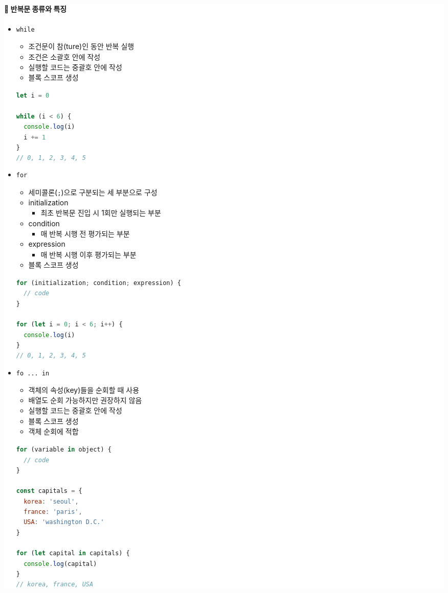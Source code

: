 





#### 📝 반복문 종류와 특징

- `while`

  - 조건문이 참(ture)인 동안 반복 실행
  - 조건은 소괄호 안에 작성
  - 실행할 코드는 중괄호 안에 작성
  - 블록 스코프 생성

  ```js
  let i = 0
  
  while (i < 6) {
    console.log(i)
    i += 1
  }
  // 0, 1, 2, 3, 4, 5
  ```

- `for`

  - 세미콜론(`;`)으로 구분되는 세 부분으로 구성
  - initialization
    - 최초 반복문 진입 시 1회만 실행되는 부분
  - condition
    - 매 반복 시행 전 평가되는 부분
  - expression
    - 매 반복 시행 이후 평가되는 부분
  - 블록 스코프 생성

  ```js
  for (initialization; condition; expression) {
    // code
  }
  
  for (let i = 0; i < 6; i++) {
    console.log(i)
  }
  // 0, 1, 2, 3, 4, 5
  ```

- `fo ... in`

  - 객체의 속성(key)들을 순회할 때 사용
  - 배열도 순회 가능하지만 권장하지 않음
  - 실행할 코드는 중괄호 안에 작성
  - 블록 스코프 생성
  - 객체 순회에 적합

  ```js
  for (variable in object) {
    // code
  }
  
  const capitals = {
    korea: 'seoul',
    france: 'paris',
    USA: 'washington D.C.'
  }
  
  for (let capital in capitals) {
    console.log(capital)
  }
  // korea, france, USA
  ```
